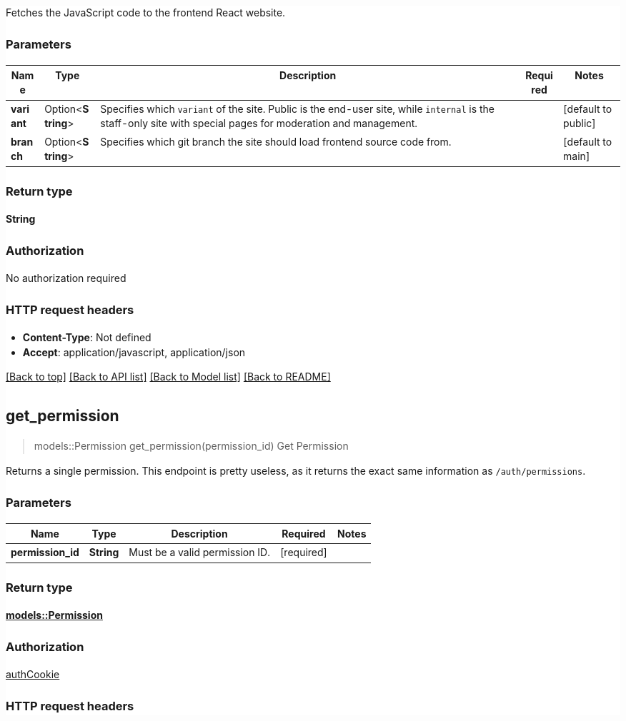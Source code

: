 Fetches the JavaScript code to the frontend React website.

### Parameters


Name | Type | Description  | Required | Notes
------------- | ------------- | ------------- | ------------- | -------------
**variant** | Option<**String**> | Specifies which `variant` of the site. Public is the end-user site, while `internal` is the staff-only site with special pages for moderation and management. |  |[default to public]
**branch** | Option<**String**> | Specifies which git branch the site should load frontend source code from. |  |[default to main]

### Return type

**String**

### Authorization

No authorization required

### HTTP request headers

- **Content-Type**: Not defined
- **Accept**: application/javascript, application/json

[[Back to top]](#) [[Back to API list]](../README.md#documentation-for-api-endpoints) [[Back to Model list]](../README.md#documentation-for-models) [[Back to README]](../README.md)


## get_permission

> models::Permission get_permission(permission_id)
Get Permission

Returns a single permission. This endpoint is pretty useless, as it returns the exact same information as `/auth/permissions`.

### Parameters


Name | Type | Description  | Required | Notes
------------- | ------------- | ------------- | ------------- | -------------
**permission_id** | **String** | Must be a valid permission ID. | [required] |

### Return type

[**models::Permission**](Permission.md)

### Authorization

[authCookie](../README.md#authCookie)

### HTTP request headers
